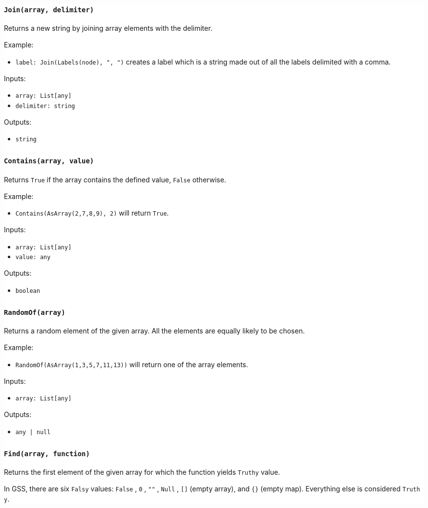 ### `Join(array, delimiter)`

Returns a new string by joining array elements with the delimiter.

Example:

- `label: Join(Labels(node), ", ")` creates a label which is a string made out
  of all the labels delimited with a comma.

Inputs:

- `array: List[any]`
- `delimiter: string`

Outputs:

- `string`

### `Contains(array, value)`

Returns `True` if the array contains the defined value, `False` otherwise.

Example:

- `Contains(AsArray(2,7,8,9), 2)` will return `True`.

Inputs:

- `array: List[any]`
- `value: any`

Outputs:

- `boolean`

### `RandomOf(array)`

Returns a random element of the given array. All the elements are equally likely
to be chosen.

Example:

- `RandomOf(AsArray(1,3,5,7,11,13))` will return one of the array elements.

Inputs:

- `array: List[any]`

Outputs:

- `any | null`

### `Find(array, function)`

Returns the first element of the given array for which the function yields
`Truthy` value.

In GSS, there are six `Falsy` values: `False` , `0` , `""` , `Null` , `[]`
(empty array), and `{}` (empty map). Everything else is considered `Truthy`.
